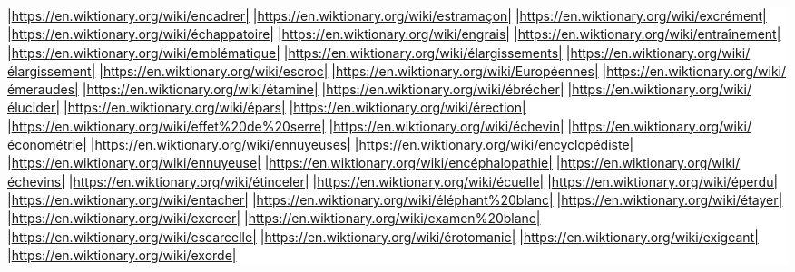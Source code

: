 |https://en.wiktionary.org/wiki/encadrer|
|https://en.wiktionary.org/wiki/estramaçon|
|https://en.wiktionary.org/wiki/excrément|
|https://en.wiktionary.org/wiki/échappatoire|
|https://en.wiktionary.org/wiki/engrais|
|https://en.wiktionary.org/wiki/entraînement|
|https://en.wiktionary.org/wiki/emblématique|
|https://en.wiktionary.org/wiki/élargissements|
|https://en.wiktionary.org/wiki/élargissement|
|https://en.wiktionary.org/wiki/escroc|
|https://en.wiktionary.org/wiki/Européennes|
|https://en.wiktionary.org/wiki/émeraudes|
|https://en.wiktionary.org/wiki/étamine|
|https://en.wiktionary.org/wiki/ébrécher|
|https://en.wiktionary.org/wiki/élucider|
|https://en.wiktionary.org/wiki/épars|
|https://en.wiktionary.org/wiki/érection|
|https://en.wiktionary.org/wiki/effet%20de%20serre|
|https://en.wiktionary.org/wiki/échevin|
|https://en.wiktionary.org/wiki/économétrie|
|https://en.wiktionary.org/wiki/ennuyeuses|
|https://en.wiktionary.org/wiki/encyclopédiste|
|https://en.wiktionary.org/wiki/ennuyeuse|
|https://en.wiktionary.org/wiki/encéphalopathie|
|https://en.wiktionary.org/wiki/échevins|
|https://en.wiktionary.org/wiki/étinceler|
|https://en.wiktionary.org/wiki/écuelle|
|https://en.wiktionary.org/wiki/éperdu|
|https://en.wiktionary.org/wiki/entacher|
|https://en.wiktionary.org/wiki/éléphant%20blanc|
|https://en.wiktionary.org/wiki/étayer|
|https://en.wiktionary.org/wiki/exercer|
|https://en.wiktionary.org/wiki/examen%20blanc|
|https://en.wiktionary.org/wiki/escarcelle|
|https://en.wiktionary.org/wiki/érotomanie|
|https://en.wiktionary.org/wiki/exigeant|
|https://en.wiktionary.org/wiki/exorde|